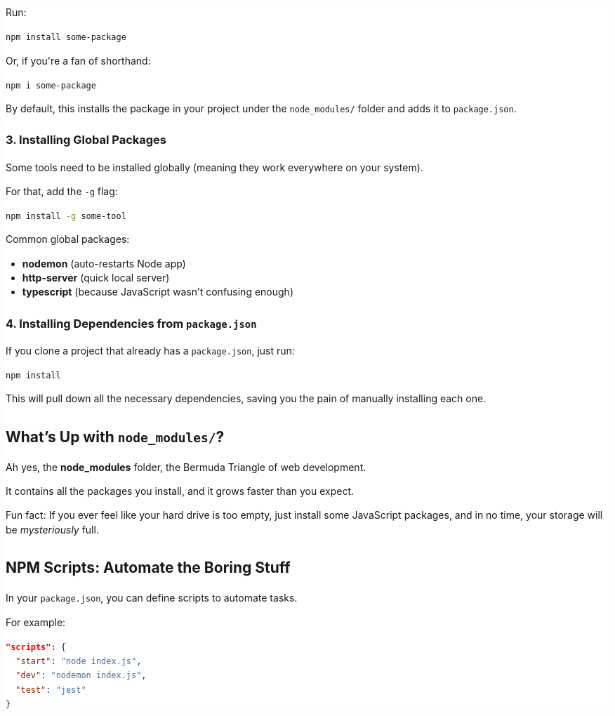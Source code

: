 Run:

```sh
npm install some-package
```

Or, if you're a fan of shorthand:

```sh
npm i some-package
```

By default, this installs the package in your project under the `node_modules/` folder and adds it to `package.json`.

### 3. Installing Global Packages

Some tools need to be installed globally (meaning they work everywhere on your system).

For that, add the `-g` flag:

```sh
npm install -g some-tool
```

Common global packages:

* **nodemon** (auto-restarts Node app)
* **http-server** (quick local server)
* **typescript** (because JavaScript wasn’t confusing enough)

### 4. Installing Dependencies from `package.json`

If you clone a project that already has a `package.json`, just run:

```sh
npm install
```

This will pull down all the necessary dependencies, saving you the pain of manually installing each one.

## What’s Up with `node_modules/`?

Ah yes, the **node\_modules** folder, the Bermuda Triangle of web development.

It contains all the packages you install, and it grows faster than you expect.

Fun fact: If you ever feel like your hard drive is too empty, just install some JavaScript packages, and in no time, your storage will be *mysteriously* full.

## NPM Scripts: Automate the Boring Stuff

In your `package.json`, you can define scripts to automate tasks.

For example:

```json
"scripts": {
  "start": "node index.js",
  "dev": "nodemon index.js",
  "test": "jest"
}
```
